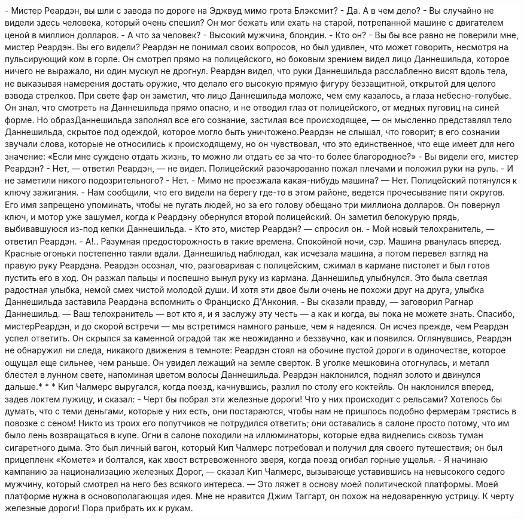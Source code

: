 \- Мистер Реардэн, вы шли с завода по дороге на Эджвуд мимо грота Блэксмит?
\- Да. А в чем дело?
\- Вы случайно не видели здесь человека, который очень спешил? Он мог бежать или ехать на старой, потрепанной машине с двигателем ценой в миллион долларов.
\- А что за человек?
\- Высокий мужчина, блондин.
\- Кто он?
\- Вы бы все равно не поверили мне, мистер Реардэн. Вы его видели?
Реардэн не понимал своих вопросов, но был удивлен, что может говорить, несмотря на пульсирующий ком в горле. Он смотрел прямо на полицейского, но боковым зрением видел лицо Даннешильда, которое ничего не выражало, ни один мускул не дрогнул. Реардэн видел, что руки Даннешильда расслабленно висят вдоль тела, не выказывая намерения достать оружие, что делало его высокую прямую фигуру беззащитной, открытой для целого взвода стрелков. При свете фар он заметил, что лицо Даннешильда моложе, чем ему казалось, а глаза небесно-голубые. Он знал, что смотреть на Даннешильда прямо опасно, и не отводил глаз от полицейского, от медных пуговиц на синей форме. Но образДаннешильда заполнял все его сознание, застилая все происходящее, — он мысленно представлял тело Даннешильда, скрытое под одеждой, которое могло быть уничтожено.Реардэн не слышал, что говорит; в его сознании звучали слова, которые не относились к происходящему, но он чувствовал, что это единственное, что еще имеет для него значение: «Если мне суждено отдать жизнь, то можно ли отдать ее за что-то более благородное?»
\- Вы видели его, мистер Реардэн?
\- Нет, — ответил Реардэн, — не видел. Полицейский разочарованно пожал плечами и положил руки на руль.
\- И не заметили никого подозрительного?
\- Нет.
\- Мимо не проезжала какая-нибудь машина? — Нет.
Полицейский потянулся к ключу зажигания.
\- Нам сообщили, что его видели на берегу где-то в этом районе, ведется прочесывание пяти округов. Его имя запрещено упоминать, чтобы не пугать людей, но за его голову обещано три миллиона долларов.
Он повернул ключ, и мотор уже зашумел, когда к Реардэну обернулся второй полицейский. Он заметил белокурую прядь, выбивавшуюся из-под кепки Даннешильда.
\- Кто это, мистер Реардэн? — спросил он.
\- Мой новый телохранитель, — ответил Реардэн.
\- А!.. Разумная предосторожность в такие времена. Спокойной ночи, сэр.
Машина рванулась вперед. Красные огоньки постепенно таяли вдали. Даннешильд наблюдал, как исчезала машина, а потом перевел взгляд на правую руку Реардэна. Реардэн осознал, что, разговаривая с полицейским, сжимал в кармане пистолет и был готов пустить его в ход.
Он разжал пальцы и поспешно вынул руку из кармана. Даннешильд улыбнулся. Это была светлая радостная улыбка, немой смех чистой молодой души. И хотя эти двое были очень не похожи друг на друга, улыбка Даннешильда заставила Реардэна вспомнить о Франциско Д'Анкония.
\- Вы сказали правду, — заговорил Рагнар Даннешильд. — Ваш телохранитель — вот кто я, и я заслужу эту честь — а как и когда, вы пока не можете знать. Спасибо, мистерРеардэн, и до скорой встречи — мы встретимся намного раньше, чем я надеялся.
Он исчез прежде, чем Реардэн успел ответить. Он скрылся за каменной оградой так же неожиданно и беззвучно, как и появился. Оглянувшись, Реардэн не обнаружил ни следа, никакого движения в темноте:
Реардэн стоял на обочине пустой дороги в одиночестве, которое ощущал еще сильнее, чем раньше. Он увидел лежащий на земле сверток. В уголке мешковина отогнулась, и металл блестел в лунном свете, напоминая цветом волосы Даннешильда. Реардэн наклонился, поднял золото и двинулся дальше.* * *
Кип Чалмерс выругался, когда поезд, качнувшись, разлил по столу его коктейль. Он наклонился вперед, задев локтем лужицу, и сказал:
\- Черт бы побрал эти железные дороги! Что у них происходит с рельсами? Хотелось бы думать, что с теми деньгами, которые у них есть, они постараются, чтобы нам не пришлось подобно фермерам трястись в повозке с сеном!
Никто из троих его попутчиков не потрудился ответить; они оставались в салоне просто потому, что им было лень возвращаться в купе. Огни в салоне походили на иллюминаторы, которые едва виднелись сквозь туман сигаретного дыма. Это был личный вагон, который Кип Чалмерс потребовал и получил для своего путешествия; он был прицепленк «Комете» и болтался, как хвост встревоженного зверя, когда поезд огибал горные ущелья.
\- Я начинаю кампанию за национализацию железных Дорог, — сказал Кип Чалмерс, вызывающе уставившись на невысокого седого мужчину, который смотрел на него без всякого интереса. — Это ляжет в основу моей политической платформы. Моей платформе нужна в основополагающая идея. Мне не нравится Джим Таггарт, он похож на недоваренную устрицу. К черту железные дороги! Пора прибрать их к рукам.

